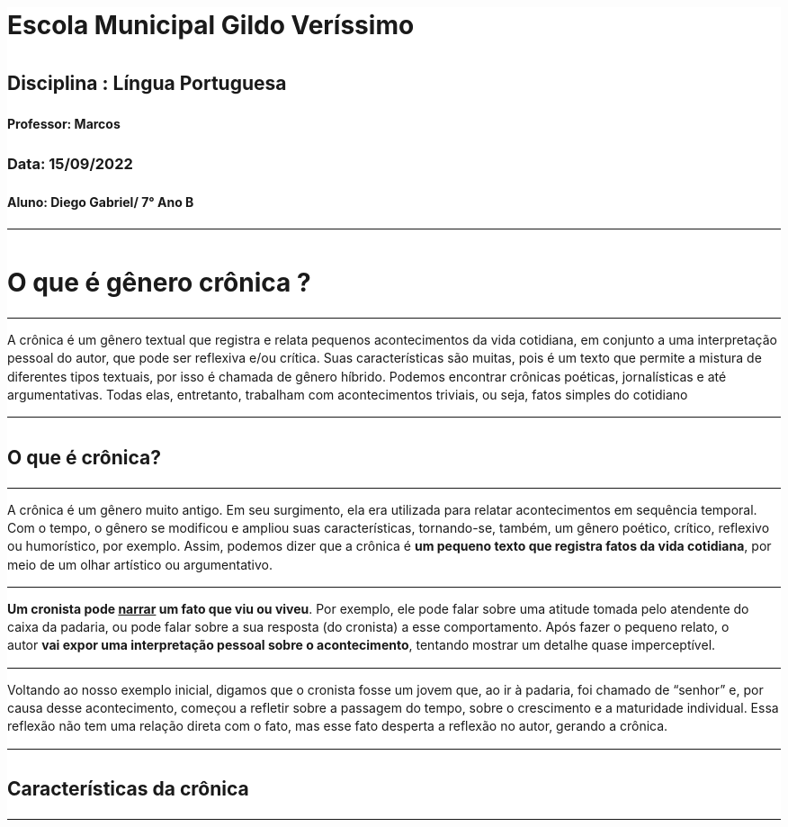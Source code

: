 # Escola Municipal Gildo Veríssimo 
## Disciplina : Língua Portuguesa 
#### Professor: Marcos
### Data: 15/09/2022
#### Aluno: Diego Gabriel/ 7° Ano B
---
# O que é  gênero crônica ?
---

A crônica é um gênero textual que registra e relata pequenos acontecimentos da vida cotidiana, em conjunto a uma interpretação pessoal do autor, que pode ser reflexiva e/ou crítica. Suas características são muitas, pois é um texto que permite a mistura de diferentes tipos textuais, por isso é chamada de gênero híbrido. Podemos encontrar crônicas poéticas, jornalísticas e até argumentativas. Todas elas, entretanto, trabalham com acontecimentos triviais, ou seja, fatos simples do cotidiano

---


## **O que é crônica?** 
---

A crônica é um gênero muito antigo. Em seu surgimento, ela era utilizada para relatar acontecimentos em sequência temporal. Com o tempo, o gênero se modificou e ampliou suas características, tornando-se, também, um gênero poético, crítico, reflexivo ou humorístico, por exemplo. Assim, podemos dizer que a crônica é **um pequeno texto que registra fatos da vida cotidiana**, por meio de um olhar artístico ou argumentativo.

---

**Um cronista pode [narrar](https://escolakids.uol.com.br/portugues/narracao.htm) um fato que viu ou viveu**. Por exemplo, ele pode falar sobre uma atitude tomada pelo atendente do caixa da padaria, ou pode falar sobre a sua resposta (do cronista) a esse comportamento. Após fazer o pequeno relato, o autor **vai expor uma interpretação pessoal sobre o acontecimento**, tentando mostrar um detalhe quase imperceptível.

---

Voltando ao nosso exemplo inicial, digamos que o cronista fosse um jovem que, ao ir à padaria, foi chamado de “senhor” e, por causa desse acontecimento, começou a refletir sobre a passagem do tempo, sobre o crescimento e a maturidade individual. Essa reflexão não tem uma relação direta com o fato, mas esse fato desperta a reflexão no autor, gerando a crônica.

---


## **Características da crônica**
---
